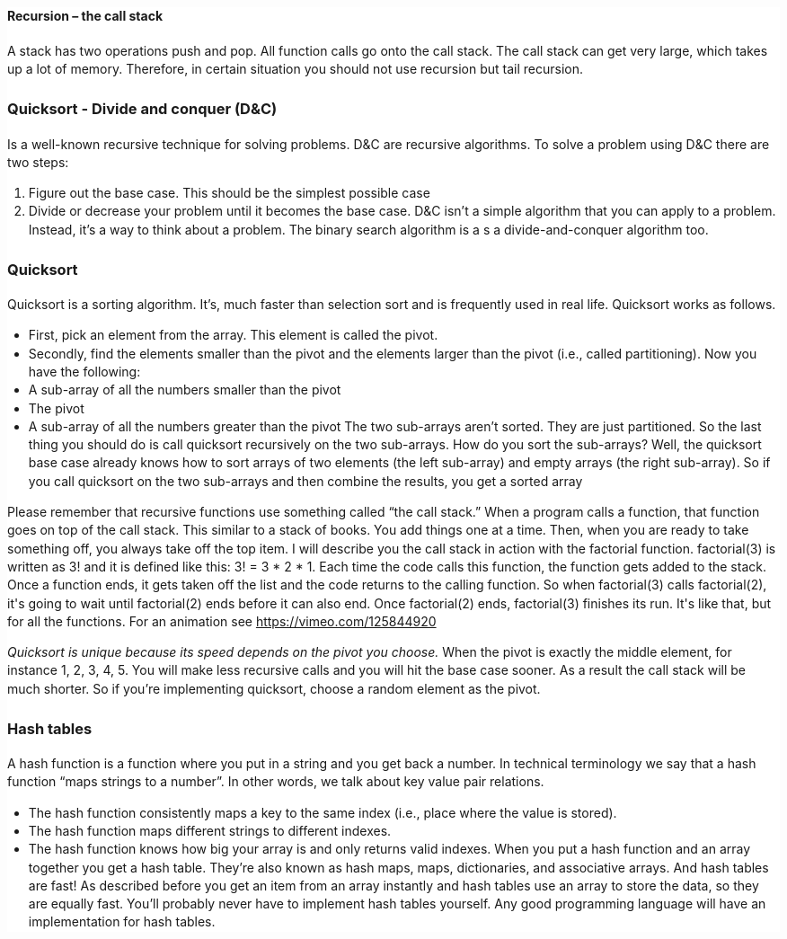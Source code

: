 #### Recursion – the call stack
A stack has two operations push and pop. All function calls go onto the call stack. The call stack can get very large, which takes up a lot of memory.  Therefore, in certain situation you should not use recursion but tail recursion. 

### Quicksort - Divide and conquer (D&C)
Is a well-known recursive technique for solving problems.  D&C are recursive algorithms. To solve a problem using D&C there are two steps:
1. Figure out the base case. This should be the simplest possible case
2. Divide or decrease your problem until it becomes the base case. 
D&C isn’t a simple algorithm that you can apply to a problem. Instead, it’s a way to think about a problem. The binary search algorithm is a s a divide-and-conquer algorithm too. 

### Quicksort
Quicksort is a sorting algorithm. It’s, much faster than selection sort and is frequently used in real life. Quicksort works as follows. 
-	First, pick an element from the array. This element is called the pivot.
-	Secondly, find the elements smaller than the pivot and the elements larger than the pivot (i.e., called partitioning). 
Now you have the following:
-	A sub-array of all the numbers smaller than the pivot
-	The pivot
-	A sub-array of all the numbers greater than the pivot
The two sub-arrays aren’t sorted. They are just partitioned.  So the last thing you should do is call quicksort recursively on the two sub-arrays. How do you sort the sub-arrays? Well, the quicksort base case already knows how to sort arrays of two elements (the left sub-array) and empty arrays (the right sub-array). So if you call quicksort on the two sub-arrays and then combine the results, you get a sorted array

Please remember that recursive functions use something called “the call stack.” When a program calls a function, that function goes on top of the call stack. This similar to a stack of books. You add things one at a time. Then, when you are ready to take something off, you always take off the top item. I will describe you the call stack in action with the factorial function. factorial(3) is written as 3! and it is defined like this: 3! = 3 * 2 * 1. Each time the code calls this function, the function gets added to the stack. Once a function ends, it gets taken off the list and the code returns to the calling function. So when factorial(3) calls factorial(2), it's going to wait until factorial(2) ends before it can also end. Once factorial(2) ends, factorial(3) finishes its run. It's like that, but for all the functions. For an animation see https://vimeo.com/125844920

*Quicksort is unique because its speed depends on the pivot you choose.* 
When the pivot is exactly the middle element, for instance 1, 2, 3, 4, 5.  You will make less recursive calls and you will hit the base case sooner. As a result the call stack will be much shorter. So if you’re implementing quicksort, choose a random element as the pivot.  

### Hash tables 
A hash function is a function where you put in a string and you get back a number. In technical terminology we say that a hash function “maps strings to a number”.  In other words, we talk about key value pair relations. 
- The hash function consistently maps a key to the same index (i.e., place where the value is stored). 
- The hash function maps different strings to different indexes.
- The hash function knows how big your array is and only returns valid indexes. 
When you put a hash function and an array together you get a hash table. They’re also known as hash maps, maps, dictionaries, and associative arrays. And hash tables are fast! As described before you get an item from an array instantly and hash tables use an array to store the data, so they are equally fast.  You’ll probably never have to implement hash tables yourself. Any good programming language will have an implementation for hash tables. 
